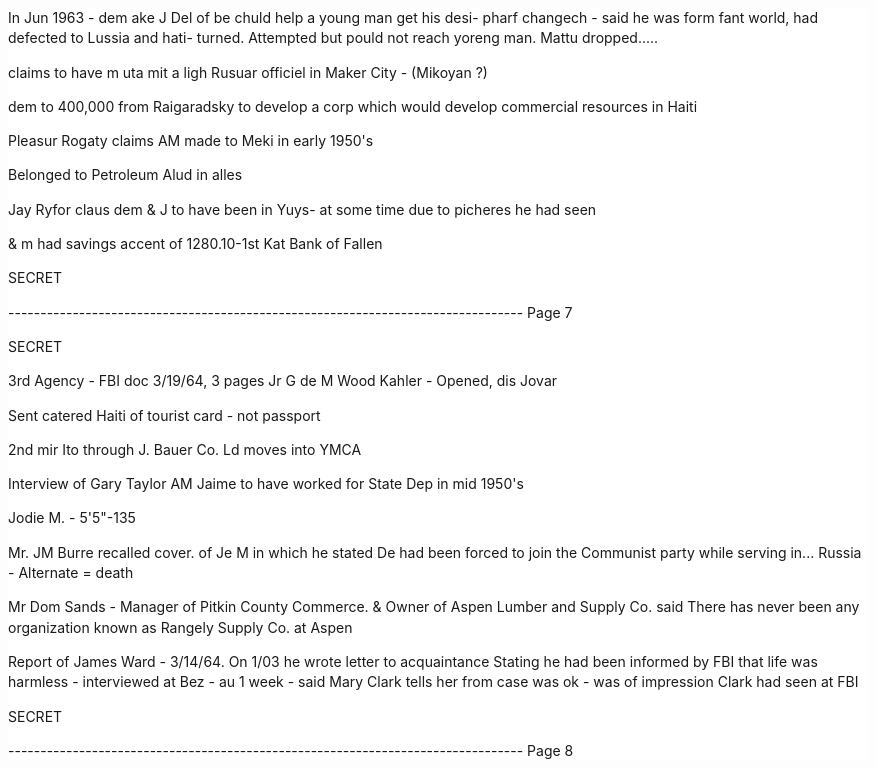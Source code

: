 In Jun 1963 - dem ake J Del of be chuld help a young man get his desi- pharf changech - said he was form fant world, had defected to Lussia and hati- turned. Attempted but pould not reach yoreng man. Mattu dropped.....

claims to have m uta mit a ligh Rusuar officiel in Maker City - (Mikoyan ?)

dem to 400,000 from Raigaradsky to develop a corp which would develop commercial resources in Haiti

Pleasur
Rogaty claims AM made to Meki in early 1950's

Belonged to Petroleum Alud in alles

Jay Ryfor claus dem & J to have been in Yuys- at some time due to picheres he had seen

& m had savings accent of 1280.10-1st Kat Bank of Fallen

SECRET


-------------------------------------------------------------------------------- Page 7

SECRET

3rd Agency - FBI doc 3/19/64, 3 pages Jr G de M
Wood Kahler - Opened, dis Jovar

Sent catered Haiti of tourist card - not passport

2nd mir Ito through J. Bauer Co.
Ld moves into YMCA

Interview of Gary Taylor
AM Jaime to have worked for State Dep
in mid 1950's

Jodie M. - 5'5"-135

Mr. JM Burre recalled cover. of Je M
in which he stated De had been forced to
join the Communist party while serving in...
Russia - Alternate = death

Mr Dom Sands - Manager of Pitkin County Commerce.
& Owner of Aspen Lumber and Supply Co. said
There has never been any organization known
as Rangely Supply Co. at Aspen

Report of James Ward - 3/14/64.
On 1/03 he wrote letter to acquaintance
Stating he had been informed by FBI that
life was harmless - interviewed at Bez - au
1 week - said Mary Clark tells her from case
was ok - was of impression Clark had
seen at FBI

SECRET


-------------------------------------------------------------------------------- Page 8
